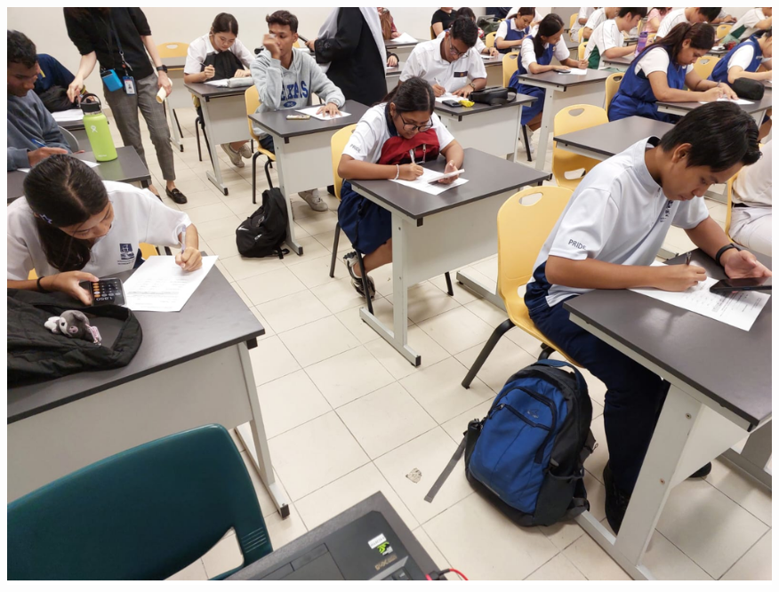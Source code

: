 <img style="width: 100%" height="auto" width="100%" alt="" src="/images/dnt2024__4_.jpg">
</div>
<p></p>
<div class="isomer-image-wrapper">